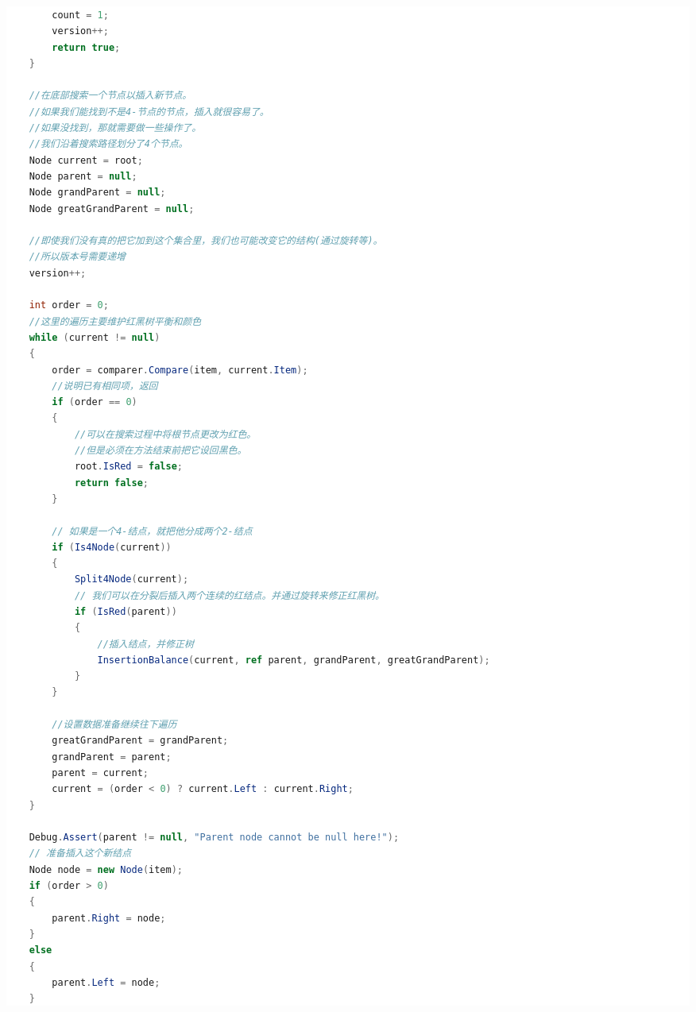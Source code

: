 ```csharp
        count = 1;
        version++;
        return true;
    }

    //在底部搜索一个节点以插入新节点。
    //如果我们能找到不是4-节点的节点，插入就很容易了。
    //如果没找到，那就需要做一些操作了。
    //我们沿着搜索路径划分了4个节点。
    Node current = root;
    Node parent = null;
    Node grandParent = null;
    Node greatGrandParent = null;

    //即使我们没有真的把它加到这个集合里，我们也可能改变它的结构(通过旋转等)。
    //所以版本号需要递增
    version++;

    int order = 0;
    //这里的遍历主要维护红黑树平衡和颜色
    while (current != null)
    {
        order = comparer.Compare(item, current.Item);
        //说明已有相同项，返回
        if (order == 0)
        {
            //可以在搜索过程中将根节点更改为红色。
            //但是必须在方法结束前把它设回黑色。
            root.IsRed = false;
            return false;
        }

        // 如果是一个4-结点，就把他分成两个2-结点             
        if (Is4Node(current))
        {
            Split4Node(current);
            // 我们可以在分裂后插入两个连续的红结点。并通过旋转来修正红黑树。
            if (IsRed(parent))
            {
                //插入结点，并修正树
                InsertionBalance(current, ref parent, grandParent, greatGrandParent);
            }
        }

        //设置数据准备继续往下遍历
        greatGrandParent = grandParent;
        grandParent = parent;
        parent = current;
        current = (order < 0) ? current.Left : current.Right;
    }

    Debug.Assert(parent != null, "Parent node cannot be null here!");
    // 准备插入这个新结点
    Node node = new Node(item);
    if (order > 0)
    {
        parent.Right = node;
    }
    else
    {
        parent.Left = node;
    }

```